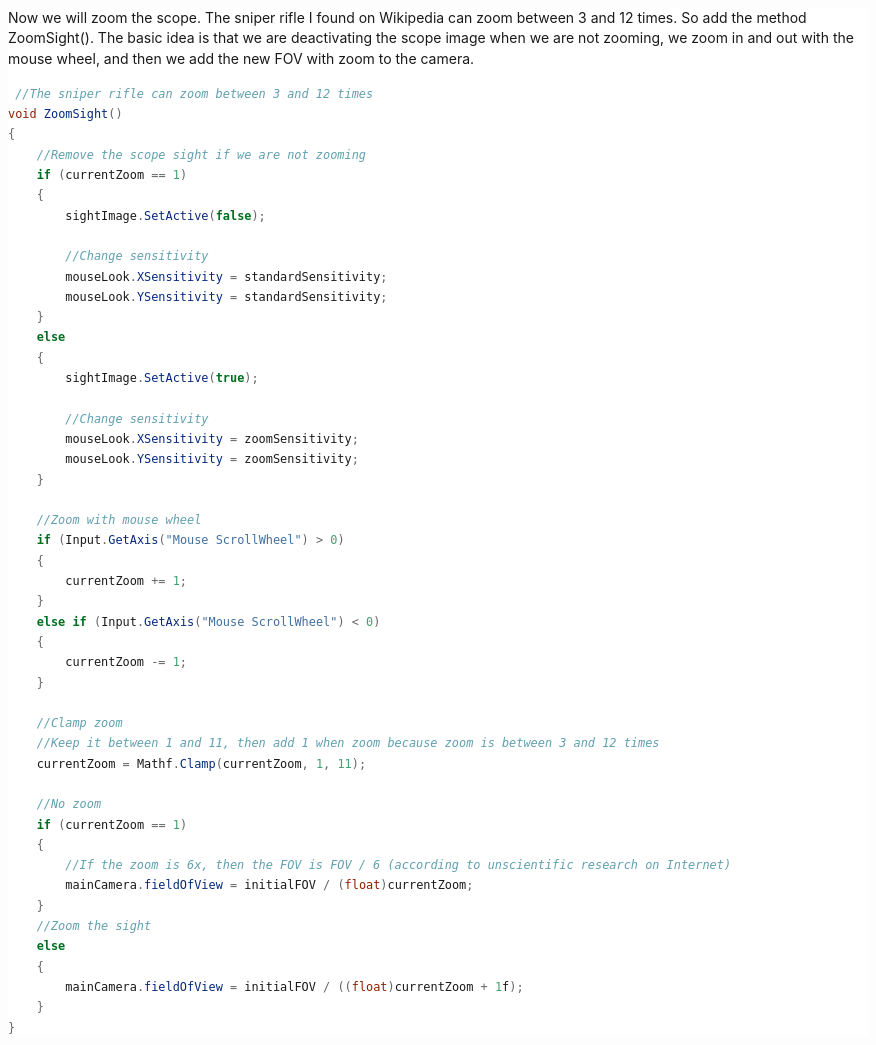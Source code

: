 Now we will zoom the scope. The sniper rifle I found on Wikipedia can zoom between 3 and 12 times. So add the method ZoomSight(). The basic idea is that we are deactivating the scope image when we are not zooming, we zoom in and out with the mouse wheel, and then we add the new FOV with zoom to the camera.

```cs
 //The sniper rifle can zoom between 3 and 12 times
void ZoomSight()
{
	//Remove the scope sight if we are not zooming
	if (currentZoom == 1) 
	{
		sightImage.SetActive(false);

		//Change sensitivity
		mouseLook.XSensitivity = standardSensitivity;
		mouseLook.YSensitivity = standardSensitivity;
	}
	else 
	{
		sightImage.SetActive(true);

		//Change sensitivity
		mouseLook.XSensitivity = zoomSensitivity;
		mouseLook.YSensitivity = zoomSensitivity;
	}

	//Zoom with mouse wheel
	if (Input.GetAxis("Mouse ScrollWheel") > 0)
	{
		currentZoom += 1;
	}
	else if (Input.GetAxis("Mouse ScrollWheel") < 0)
	{
		currentZoom -= 1;
	}

	//Clamp zoom
	//Keep it between 1 and 11, then add 1 when zoom because zoom is between 3 and 12 times
	currentZoom = Mathf.Clamp(currentZoom, 1, 11);

	//No zoom
	if (currentZoom == 1)
	{
		//If the zoom is 6x, then the FOV is FOV / 6 (according to unscientific research on Internet)
		mainCamera.fieldOfView = initialFOV / (float)currentZoom;
	}
	//Zoom the sight
	else
	{
		mainCamera.fieldOfView = initialFOV / ((float)currentZoom + 1f);
	}
}
```
